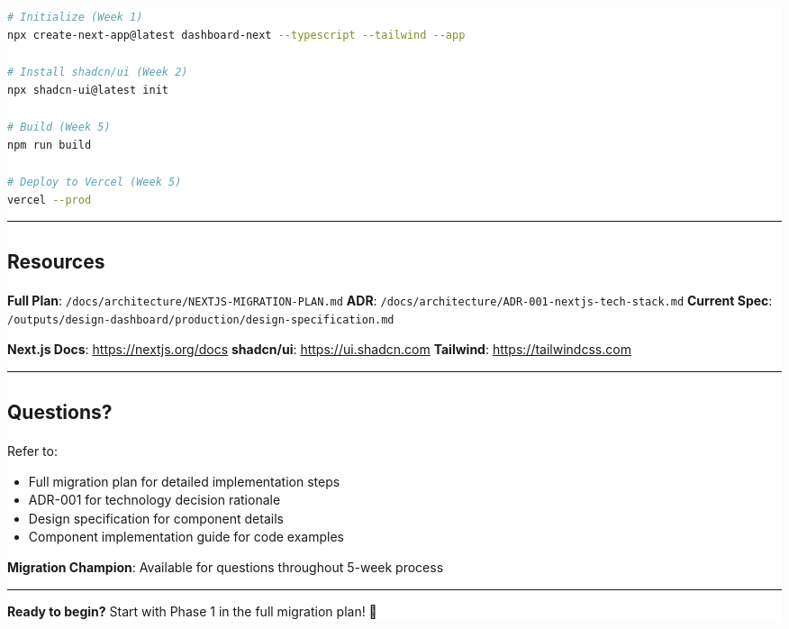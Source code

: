 ```bash
# Initialize (Week 1)
npx create-next-app@latest dashboard-next --typescript --tailwind --app

# Install shadcn/ui (Week 2)
npx shadcn-ui@latest init

# Build (Week 5)
npm run build

# Deploy to Vercel (Week 5)
vercel --prod
```

---

## Resources

**Full Plan**: `/docs/architecture/NEXTJS-MIGRATION-PLAN.md`
**ADR**: `/docs/architecture/ADR-001-nextjs-tech-stack.md`
**Current Spec**: `/outputs/design-dashboard/production/design-specification.md`

**Next.js Docs**: https://nextjs.org/docs
**shadcn/ui**: https://ui.shadcn.com
**Tailwind**: https://tailwindcss.com

---

## Questions?

Refer to:
- Full migration plan for detailed implementation steps
- ADR-001 for technology decision rationale
- Design specification for component details
- Component implementation guide for code examples

**Migration Champion**: Available for questions throughout 5-week process

---

**Ready to begin?** Start with Phase 1 in the full migration plan! 🚀
